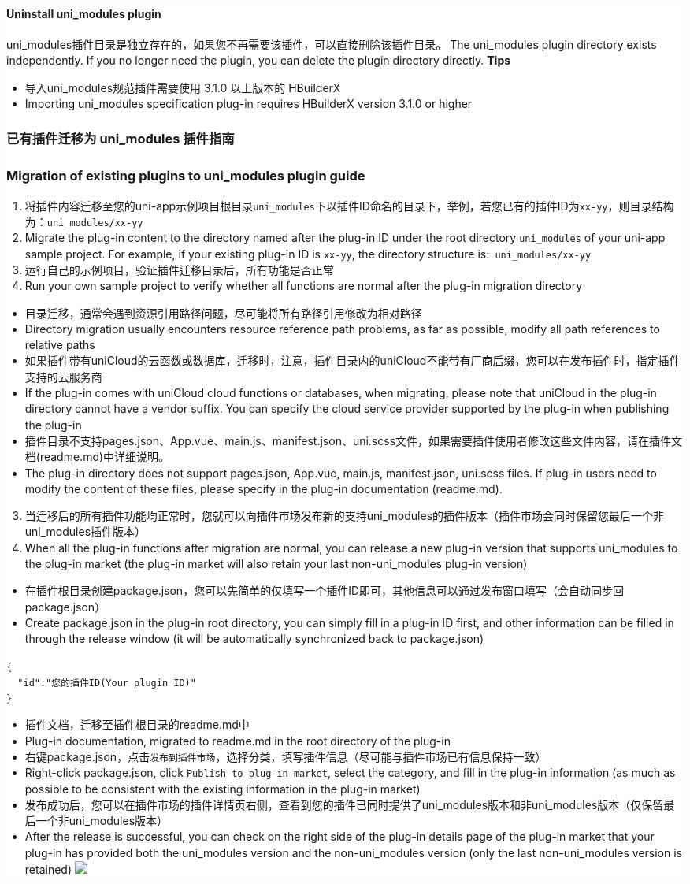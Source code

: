 #### Uninstall uni_modules plugin
uni_modules插件目录是独立存在的，如果您不再需要该插件，可以直接删除该插件目录。
The uni_modules plugin directory exists independently. If you no longer need the plugin, you can delete the plugin directory directly.
**Tips**
- 导入uni_modules规范插件需要使用 3.1.0 以上版本的 HBuilderX
- Importing uni_modules specification plug-in requires HBuilderX version 3.1.0 or higher


### 已有插件迁移为 uni_modules 插件指南
### Migration of existing plugins to uni_modules plugin guide
1. 将插件内容迁移至您的uni-app示例项目根目录`uni_modules`下以插件ID命名的目录下，举例，若您已有的插件ID为`xx-yy`，则目录结构为：`uni_modules/xx-yy`
1. Migrate the plug-in content to the directory named after the plug-in ID under the root directory `uni_modules` of your uni-app sample project. For example, if your existing plug-in ID is `xx-yy`, the directory structure is:` uni_modules/xx-yy`
2. 运行自己的示例项目，验证插件迁移目录后，所有功能是否正常
2. Run your own sample project to verify whether all functions are normal after the plug-in migration directory
 - 目录迁移，通常会遇到资源引用路径问题，尽可能将所有路径引用修改为相对路径
 - Directory migration usually encounters resource reference path problems, as far as possible, modify all path references to relative paths
 - 如果插件带有uniCloud的云函数或数据库，迁移时，注意，插件目录内的uniCloud不能带有厂商后缀，您可以在发布插件时，指定插件支持的云服务商
 - If the plug-in comes with uniCloud cloud functions or databases, when migrating, please note that uniCloud in the plug-in directory cannot have a vendor suffix. You can specify the cloud service provider supported by the plug-in when publishing the plug-in
 - 插件目录不支持pages.json、App.vue、main.js、manifest.json、uni.scss文件，如果需要插件使用者修改这些文件内容，请在插件文档(readme.md)中详细说明。
 - The plug-in directory does not support pages.json, App.vue, main.js, manifest.json, uni.scss files. If plug-in users need to modify the content of these files, please specify in the plug-in documentation (readme.md).
3. 当迁移后的所有插件功能均正常时，您就可以向插件市场发布新的支持uni_modules的插件版本（插件市场会同时保留您最后一个非uni_modules插件版本）
3. When all the plug-in functions after migration are normal, you can release a new plug-in version that supports uni_modules to the plug-in market (the plug-in market will also retain your last non-uni_modules plug-in version)
 - 在插件根目录创建package.json，您可以先简单的仅填写一个插件ID即可，其他信息可以通过发布窗口填写（会自动同步回package.json）
 - Create package.json in the plug-in root directory, you can simply fill in a plug-in ID first, and other information can be filled in through the release window (it will be automatically synchronized back to package.json)

```
{
  "id":"您的插件ID(Your plugin ID)"
}
```
 - 插件文档，迁移至插件根目录的readme.md中
 - Plug-in documentation, migrated to readme.md in the root directory of the plug-in
 - 右键package.json，点击`发布到插件市场`，选择分类，填写插件信息（尽可能与插件市场已有信息保持一致）
 - Right-click package.json, click `Publish to plug-in market`, select the category, and fill in the plug-in information (as much as possible to be consistent with the existing information in the plug-in market)
 - 发布成功后，您可以在插件市场的插件详情页右侧，查看到您的插件已同时提供了uni_modules版本和非uni_modules版本（仅保留最后一个非uni_modules版本）
 - After the release is successful, you can check on the right side of the plug-in details page of the plug-in market that your plug-in has provided both the uni_modules version and the non-uni_modules version (only the last non-uni_modules version is retained)
![](https://bjetxgzv.cdn.bspapp.com/VKCEYUGU-dc-site/47c2a2f0-62db-11eb-a16f-5b3e54966275.png)
